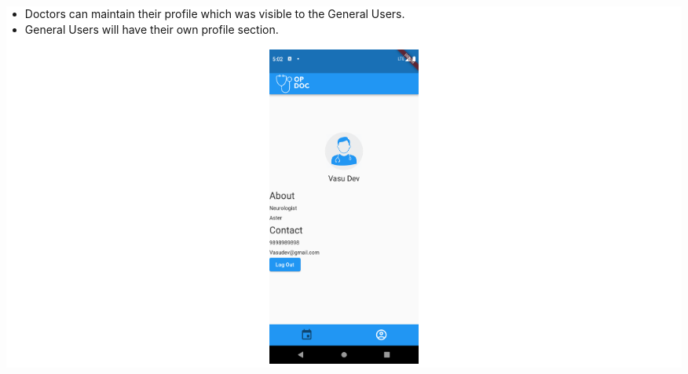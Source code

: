 * Doctors can maintain their profile which was visible to the General Users.
* General Users will have their own profile section.

<p align = "center">
    <img src="readme images/Doctor Profile.png" alt="Doctor Profile" height = 400> 